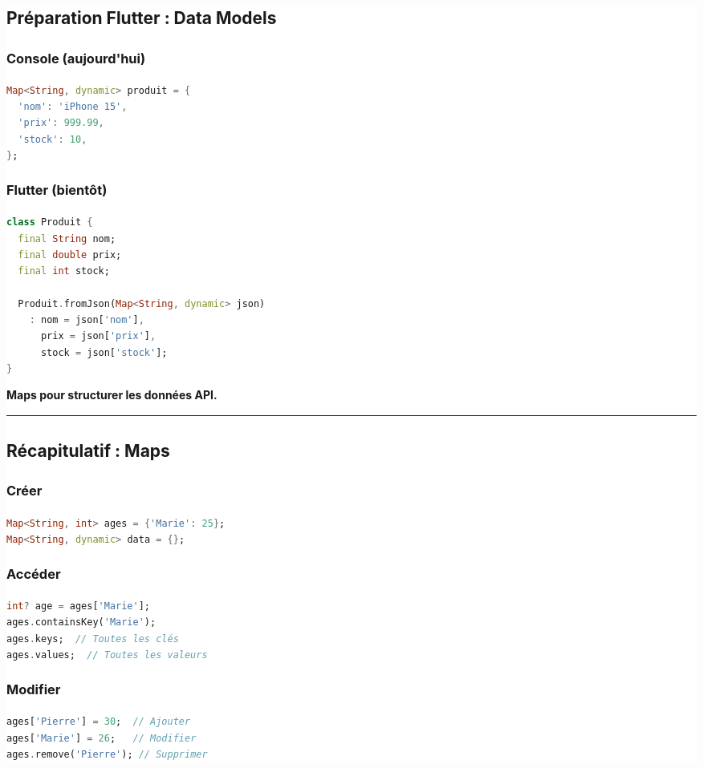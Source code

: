 
## Préparation Flutter : Data Models

### Console (aujourd'hui)

```dart
Map<String, dynamic> produit = {
  'nom': 'iPhone 15',
  'prix': 999.99,
  'stock': 10,
};
```

### Flutter (bientôt)

```dart
class Produit {
  final String nom;
  final double prix;
  final int stock;
  
  Produit.fromJson(Map<String, dynamic> json)
    : nom = json['nom'],
      prix = json['prix'],
      stock = json['stock'];
}
```

**Maps pour structurer les données API.**

---

## Récapitulatif : Maps

### Créer
```dart
Map<String, int> ages = {'Marie': 25};
Map<String, dynamic> data = {};
```

### Accéder
```dart
int? age = ages['Marie'];
ages.containsKey('Marie');
ages.keys;  // Toutes les clés
ages.values;  // Toutes les valeurs
```

### Modifier
```dart
ages['Pierre'] = 30;  // Ajouter
ages['Marie'] = 26;   // Modifier
ages.remove('Pierre'); // Supprimer
```
